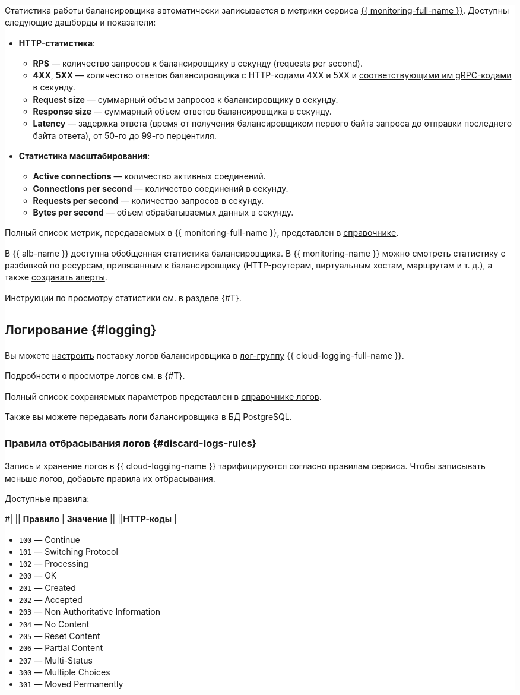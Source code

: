 Статистика работы балансировщика автоматически записывается в метрики сервиса [{{ monitoring-full-name }}](../../monitoring/). Доступны следующие дашборды и показатели:

* **HTTP-статистика**:

  * **RPS** — количество запросов к балансировщику в секунду (requests per second).
  * **4XX**, **5XX** — количество ответов балансировщика с HTTP-кодами 4XX и 5XX и [соответствующими им gRPC-кодами](../../api-design-guide/concepts/errors.md#error-list) в секунду.
  * **Request size** — суммарный объем запросов к балансировщику в секунду.
  * **Response size** — суммарный объем ответов балансировщика в секунду.
  * **Latency** — задержка ответа (время от получения балансировщиком первого байта запроса до отправки последнего байта ответа), от 50-го до 99-го перцентиля.

* **Статистика масштабирования**:

  * **Active connections** — количество активных соединений.
  * **Connections per second** — количество соединений в секунду.
  * **Requests per second** — количество запросов в секунду.
  * **Bytes per second** — объем обрабатываемых данных в секунду.

Полный список метрик, передаваемых в {{ monitoring-full-name }}, представлен в [справочнике](../metrics.md).

В {{ alb-name }} доступна обобщенная статистика балансировщика. В {{ monitoring-name }} можно смотреть статистику с разбивкой по ресурсам, привязанным к балансировщику (HTTP-роутерам, виртуальным хостам, маршрутам и т. д.), а также [создавать алерты](../../monitoring/operations/alert/create-alert.md).
 
Инструкции по просмотру статистики см. в разделе [{#T}](../operations/application-load-balancer-get-stats.md).

## Логирование {#logging}

Вы можете [настроить](../operations/application-load-balancer-manage-logs.md) поставку логов балансировщика в [лог-группу](../../logging/concepts/log-group.md) {{ cloud-logging-full-name }}.

Подробности о просмотре логов см. в [{#T}](../operations/application-load-balancer-get-logs.md).

Полный список сохраняемых параметров представлен в [справочнике логов](../logs-ref.md).


Также вы можете [передавать логи балансировщика в БД PostgreSQL](../tutorials/logging.md).


### Правила отбрасывания логов {#discard-logs-rules}

Запись и хранение логов в {{ cloud-logging-name }} тарифицируются согласно [правилам](../../logging/pricing.md#prices) сервиса. Чтобы записывать меньше логов, добавьте правила их отбрасывания.

Доступные правила:

#|
|| **Правило** | **Значение** ||
||**HTTP-коды** 
|
* `100` — Continue 
* `101` — Switching Protocol 
* `102` — Processing
* `200` — OK 
* `201` — Created
* `202` — Accepted
* `203` — Non Authoritative Information
* `204` — No Content
* `205` — Reset Content
* `206` — Partial Content
* `207` — Multi-Status
* `300` — Multiple Choices
* `301` — Moved Permanently